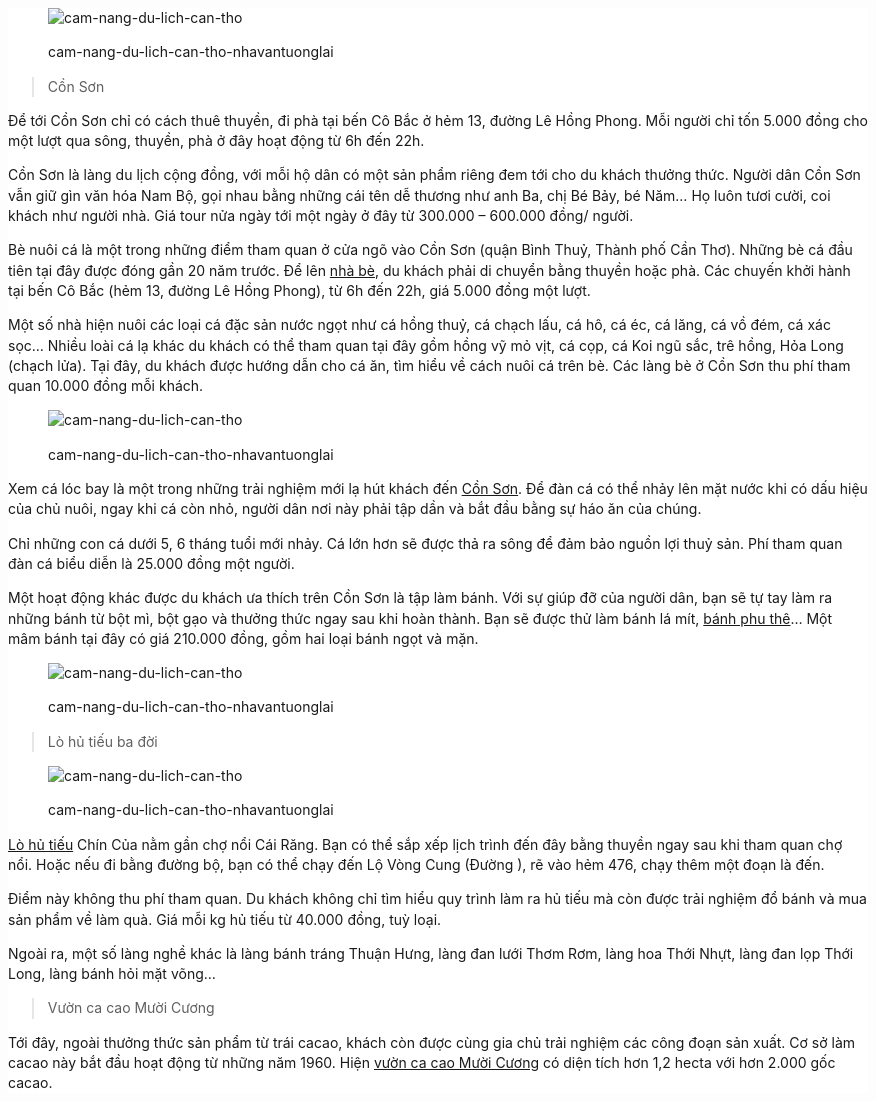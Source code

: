 <figure><img src="https://banmaixanh.vercel.app/image/article/du-lich-can-tho-123.jpg" alt="cam-nang-du-lich-can-tho" height=100% width=100%><figcaption><p>cam-nang-du-lich-can-tho-nhavantuonglai</p></figcaption></figure>

> Cồn Sơn

Để tới Cồn Sơn chỉ có cách thuê thuyền, đi phà tại bến Cô Bắc ở hẻm 13, đường Lê Hồng Phong. Mỗi người chỉ tốn 5.000 đồng cho một lượt qua sông, thuyền, phà ở đây hoạt động từ 6h đến 22h.

Cồn Sơn là làng du lịch cộng đồng, với mỗi hộ dân có một sản phẩm riêng đem tới cho du khách thưởng thức. Người dân Cồn Sơn vẫn giữ gìn văn hóa Nam Bộ, gọi nhau bằng những cái tên dễ thương như anh Ba, chị Bé Bảy, bé Năm… Họ luôn tươi cười, coi khách như người nhà. Giá tour nửa ngày tới một ngày ở đây từ 300.000 – 600.000 đồng/ người.

Bè nuôi cá là một trong những điểm tham quan ở cửa ngõ vào Cồn Sơn (quận Bình Thuỷ, Thành phố Cần Thơ). Những bè cá đầu tiên tại đây được đóng gần 20 năm trước. Để lên [nhà bè](/article), du khách phải di chuyển bằng thuyền hoặc phà. Các chuyến khởi hành tại bến Cô Bắc (hẻm 13, đường Lê Hồng Phong), từ 6h đến 22h, giá 5.000 đồng một lượt.

Một số nhà hiện nuôi các loại cá đặc sản nước ngọt như cá hồng thuỷ, cá chạch lấu, cá hô, cá éc, cá lăng, cá vồ đém, cá xác sọc… Nhiều loài cá lạ khác du khách có thể tham quan tại đây gồm hồng vỹ mỏ vịt, cá cọp, cá Koi ngũ sắc, trê hồng, Hỏa Long (chạch lửa). Tại đây, du khách được hướng dẫn cho cá ăn, tìm hiểu về cách nuôi cá trên bè. Các làng bè ở Cồn Sơn thu phí tham quan 10.000 đồng mỗi khách.

<figure><img src="https://banmaixanh.vercel.app/image/article/du-lich-can-tho-124.jpg" alt="cam-nang-du-lich-can-tho" height=100% width=100%><figcaption><p>cam-nang-du-lich-can-tho-nhavantuonglai</p></figcaption></figure>

Xem cá lóc bay là một trong những trải nghiệm mới lạ hút khách đến [Cồn Sơn](/article). Để đàn cá có thể nhảy lên mặt nước khi có dấu hiệu của chủ nuôi, ngay khi cá còn nhỏ, người dân nơi này phải tập dần và bắt đầu bằng sự háo ăn của chúng.

Chỉ những con cá dưới 5, 6 tháng tuổi mới nhảy. Cá lớn hơn sẽ được thả ra sông để đảm bảo nguồn lợi thuỷ sản. Phí tham quan đàn cá biểu diễn là 25.000 đồng một người.

Một hoạt động khác được du khách ưa thích trên Cồn Sơn là tập làm bánh. Với sự giúp đỡ của người dân, bạn sẽ tự tay làm ra những bánh từ bột mì, bột gạo và thưởng thức ngay sau khi hoàn thành. Bạn sẽ được thử làm bánh lá mít, [bánh phu thê](/article)… Một mâm bánh tại đây có giá 210.000 đồng, gồm hai loại bánh ngọt và mặn.

<figure><img src="https://banmaixanh.vercel.app/image/article/du-lich-can-tho-125.jpg" alt="cam-nang-du-lich-can-tho" height=100% width=100%><figcaption><p>cam-nang-du-lich-can-tho-nhavantuonglai</p></figcaption></figure>

> Lò hủ tiếu ba đời

<figure><img src="https://banmaixanh.vercel.app/image/article/du-lich-can-tho-126.jpg" alt="cam-nang-du-lich-can-tho" height=100% width=100%><figcaption><p>cam-nang-du-lich-can-tho-nhavantuonglai</p></figcaption></figure>

[Lò hủ tiếu](/article) Chín Của nằm gần chợ nổi Cái Răng. Bạn có thể sắp xếp lịch trình đến đây bằng thuyền ngay sau khi tham quan chợ nổi. Hoặc nếu đi bằng đường bộ, bạn có thể chạy đến Lộ Vòng Cung (Đường ), rẽ vào hẻm 476, chạy thêm một đoạn là đến.

Điểm này không thu phí tham quan. Du khách không chỉ tìm hiểu quy trình làm ra hủ tiếu mà còn được trải nghiệm đổ bánh và mua sản phẩm về làm quà. Giá mỗi kg hủ tiếu từ 40.000 đồng, tuỳ loại.

Ngoài ra, một số làng nghề khác là làng bánh tráng Thuận Hưng, làng đan lưới Thơm Rơm, làng hoa Thới Nhựt, làng đan lọp Thới Long, làng bánh hỏi mặt võng…

> Vườn ca cao Mười Cương

Tới đây, ngoài thưởng thức sản phẩm từ trái cacao, khách còn được cùng gia chủ trải nghiệm các công đoạn sản xuất. Cơ sở làm cacao này bắt đầu hoạt động từ những năm 1960. Hiện [vườn ca cao Mười Cương](/article) có diện tích hơn 1,2 hecta với hơn 2.000 gốc cacao.
